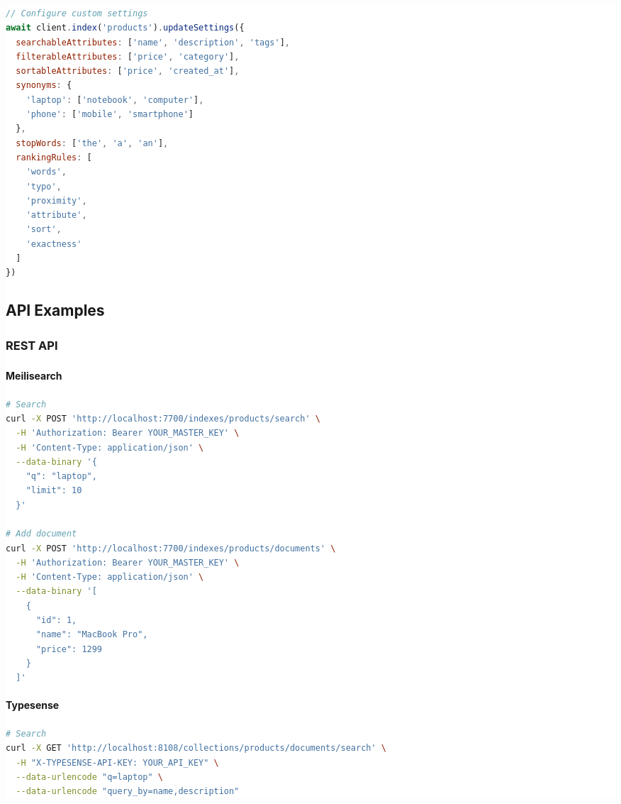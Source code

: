 ```javascript
// Configure custom settings
await client.index('products').updateSettings({
  searchableAttributes: ['name', 'description', 'tags'],
  filterableAttributes: ['price', 'category'],
  sortableAttributes: ['price', 'created_at'],
  synonyms: {
    'laptop': ['notebook', 'computer'],
    'phone': ['mobile', 'smartphone']
  },
  stopWords: ['the', 'a', 'an'],
  rankingRules: [
    'words',
    'typo',
    'proximity',
    'attribute',
    'sort',
    'exactness'
  ]
})
```

## API Examples

### REST API

#### Meilisearch
```bash
# Search
curl -X POST 'http://localhost:7700/indexes/products/search' \
  -H 'Authorization: Bearer YOUR_MASTER_KEY' \
  -H 'Content-Type: application/json' \
  --data-binary '{
    "q": "laptop",
    "limit": 10
  }'

# Add document
curl -X POST 'http://localhost:7700/indexes/products/documents' \
  -H 'Authorization: Bearer YOUR_MASTER_KEY' \
  -H 'Content-Type: application/json' \
  --data-binary '[
    {
      "id": 1,
      "name": "MacBook Pro",
      "price": 1299
    }
  ]'
```

#### Typesense
```bash
# Search
curl -X GET 'http://localhost:8108/collections/products/documents/search' \
  -H "X-TYPESENSE-API-KEY: YOUR_API_KEY" \
  --data-urlencode "q=laptop" \
  --data-urlencode "query_by=name,description"
```
